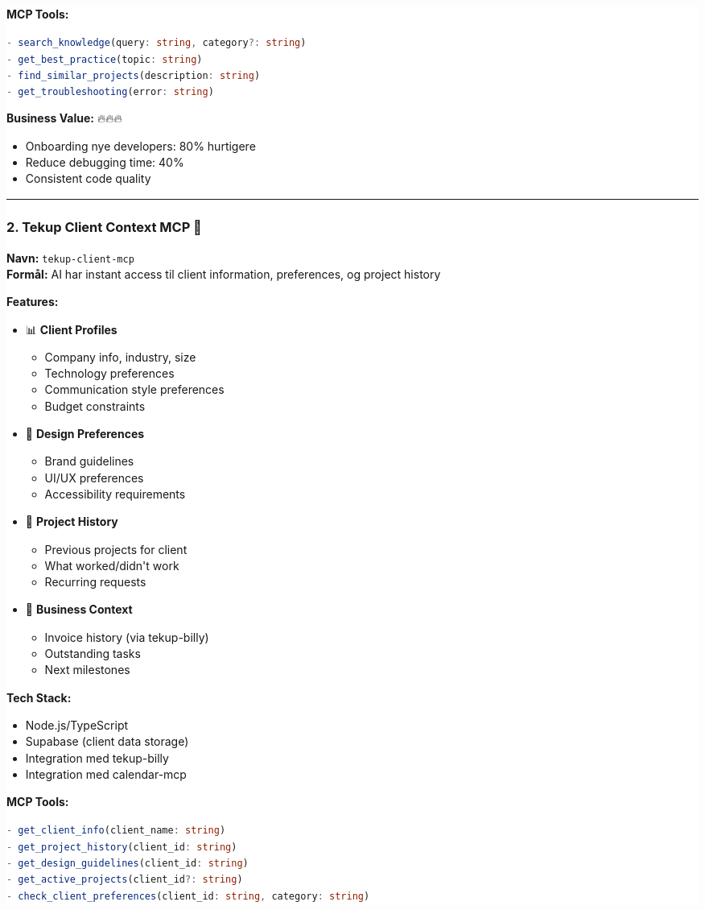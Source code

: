 **MCP Tools:**
```typescript
- search_knowledge(query: string, category?: string)
- get_best_practice(topic: string)
- find_similar_projects(description: string)
- get_troubleshooting(error: string)
```

**Business Value:** 🔥🔥🔥
- Onboarding nye developers: 80% hurtigere
- Reduce debugging time: 40%
- Consistent code quality

---

### 2. **Tekup Client Context MCP** 👥
**Navn:** `tekup-client-mcp`  
**Formål:** AI har instant access til client information, preferences, og project history

**Features:**
- 📊 **Client Profiles**
  - Company info, industry, size
  - Technology preferences
  - Communication style preferences
  - Budget constraints

- 🎨 **Design Preferences**
  - Brand guidelines
  - UI/UX preferences
  - Accessibility requirements

- 📜 **Project History**
  - Previous projects for client
  - What worked/didn't work
  - Recurring requests

- 💼 **Business Context**
  - Invoice history (via tekup-billy)
  - Outstanding tasks
  - Next milestones

**Tech Stack:**
- Node.js/TypeScript
- Supabase (client data storage)
- Integration med tekup-billy
- Integration med calendar-mcp

**MCP Tools:**
```typescript
- get_client_info(client_name: string)
- get_project_history(client_id: string)
- get_design_guidelines(client_id: string)
- get_active_projects(client_id?: string)
- check_client_preferences(client_id: string, category: string)
```
